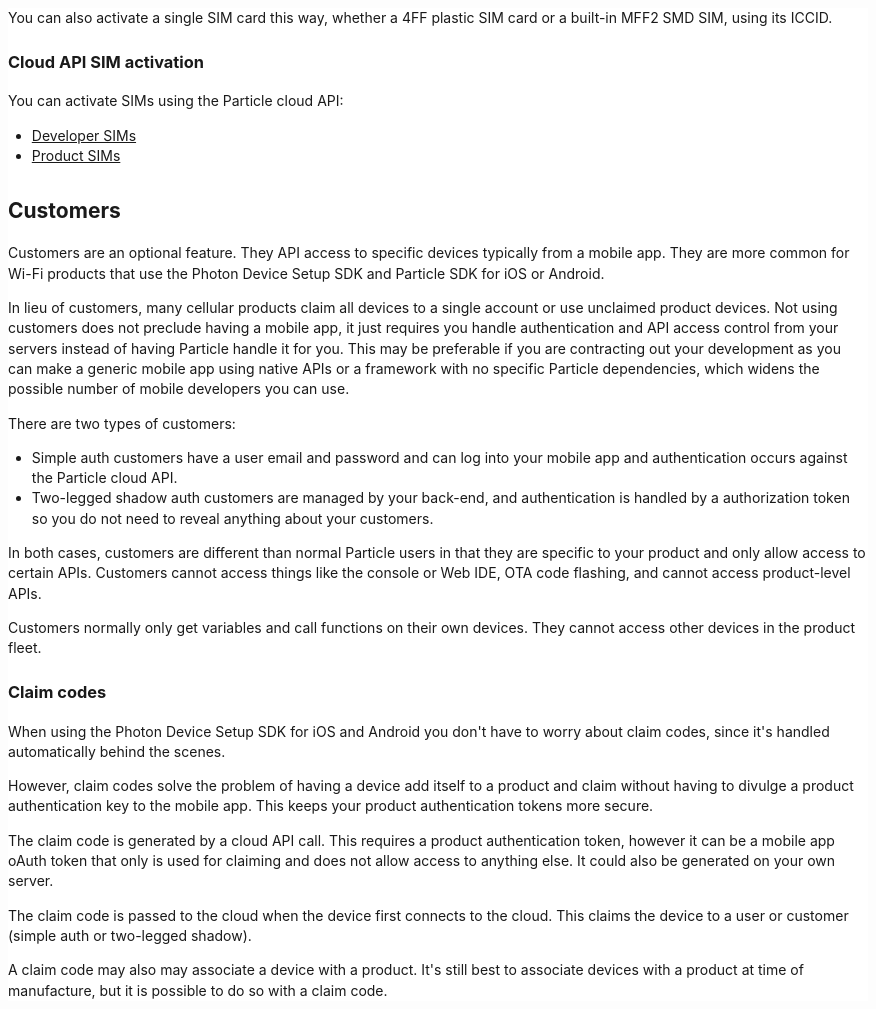 You can also activate a single SIM card this way, whether a 4FF plastic SIM card or a built-in MFF2 SMD SIM, using its ICCID.

### Cloud API SIM activation

You can activate SIMs using the Particle cloud API:

- [Developer SIMs](/reference/device-cloud/api/#activate-sim)
- [Product SIMs](/reference/device-cloud/api/#import-and-activate-product-sims)


## Customers

Customers are an optional feature. They API access to specific devices typically from a mobile app. They are more common for Wi-Fi products that use the Photon Device Setup SDK and Particle SDK for iOS or Android.

In lieu of customers, many cellular products claim all devices to a single account or use unclaimed product devices. Not using customers does not preclude having a mobile app, it just requires you handle authentication and API access control from your servers instead of having Particle handle it for you. This may be preferable if you are contracting out your development as you can make a generic mobile app using native APIs or a framework with no specific Particle dependencies, which widens the possible number of mobile developers you can use.

There are two types of customers:

- Simple auth customers have a user email and password and can log into your mobile app and authentication occurs against the Particle cloud API.
- Two-legged shadow auth customers are managed by your back-end, and authentication is handled by a authorization token so you do not need to reveal anything about your customers.

In both cases, customers are different than normal Particle users in that they are specific to your product and only allow access to certain APIs. Customers cannot access things like the console or Web IDE, OTA code flashing, and cannot access product-level APIs.

Customers normally only get variables and call functions on their own devices. They cannot access other devices in the product fleet.

### Claim codes

When using the Photon Device Setup SDK for iOS and Android you don't have to worry about claim codes, since it's handled automatically behind the scenes.

However, claim codes solve the problem of having a device add itself to a product and claim without having to divulge a product authentication key to the mobile app. This keeps your product authentication tokens more secure. 

The claim code is generated by a cloud API call. This requires a product authentication token, however it can be a mobile app oAuth token that only is used for claiming and does not allow access to anything else. It could also be generated on your own server.

The claim code is passed to the cloud when the device first connects to the cloud. This claims the device to a user or customer (simple auth or two-legged shadow). 

A claim code may also may associate a device with a product. It's still best to associate devices with a product at time of manufacture, but it is possible to do so with a claim code.
